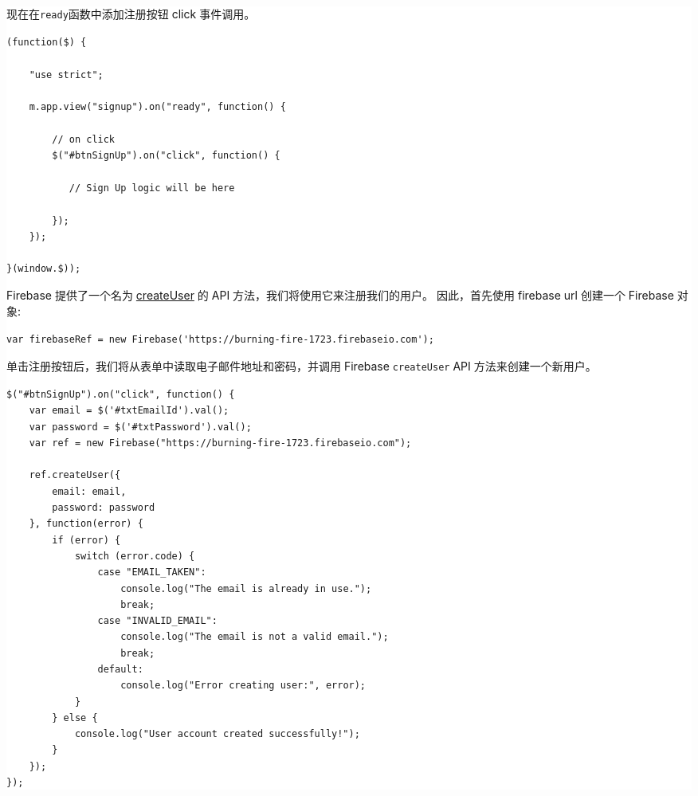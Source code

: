 现在在`ready`函数中添加注册按钮 click 事件调用。

```
(function($) {

    "use strict";

    m.app.view("signup").on("ready", function() {

        // on click
        $("#btnSignUp").on("click", function() {

           // Sign Up logic will be here

        });
    });

}(window.$));
```

Firebase 提供了一个名为 [createUser](https://www.firebase.com/docs/web/api/firebase/createuser.html) 的 API 方法，我们将使用它来注册我们的用户。
因此，首先使用 firebase url 创建一个 Firebase 对象:

```
var firebaseRef = new Firebase('https://burning-fire-1723.firebaseio.com');
```

单击注册按钮后，我们将从表单中读取电子邮件地址和密码，并调用 Firebase `createUser` API 方法来创建一个新用户。

```
$("#btnSignUp").on("click", function() {
    var email = $('#txtEmailId').val();
    var password = $('#txtPassword').val();
    var ref = new Firebase("https://burning-fire-1723.firebaseio.com");

    ref.createUser({
        email: email,
        password: password
    }, function(error) {
        if (error) {
            switch (error.code) {
                case "EMAIL_TAKEN":
                    console.log("The email is already in use.");
                    break;
                case "INVALID_EMAIL":
                    console.log("The email is not a valid email.");
                    break;
                default:
                    console.log("Error creating user:", error);
            }
        } else {
            console.log("User account created successfully!");
        }
    });
});
```
